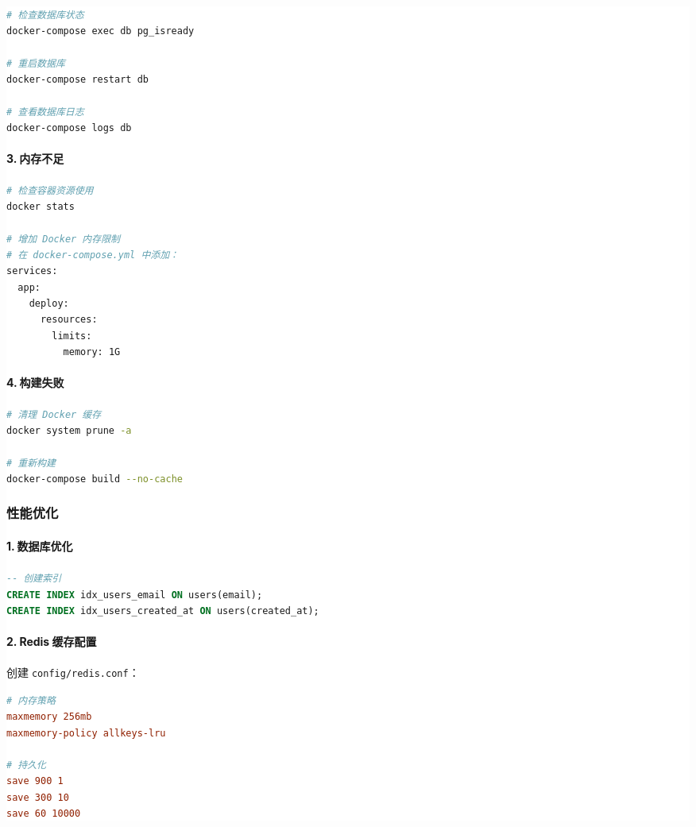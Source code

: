 ```bash
# 检查数据库状态
docker-compose exec db pg_isready

# 重启数据库
docker-compose restart db

# 查看数据库日志
docker-compose logs db
```

#### 3. 内存不足

```bash
# 检查容器资源使用
docker stats

# 增加 Docker 内存限制
# 在 docker-compose.yml 中添加：
services:
  app:
    deploy:
      resources:
        limits:
          memory: 1G
```

#### 4. 构建失败

```bash
# 清理 Docker 缓存
docker system prune -a

# 重新构建
docker-compose build --no-cache
```

### 性能优化

#### 1. 数据库优化

```sql
-- 创建索引
CREATE INDEX idx_users_email ON users(email);
CREATE INDEX idx_users_created_at ON users(created_at);
```

#### 2. Redis 缓存配置

创建 `config/redis.conf`：

```conf
# 内存策略
maxmemory 256mb
maxmemory-policy allkeys-lru

# 持久化
save 900 1
save 300 10
save 60 10000
```
